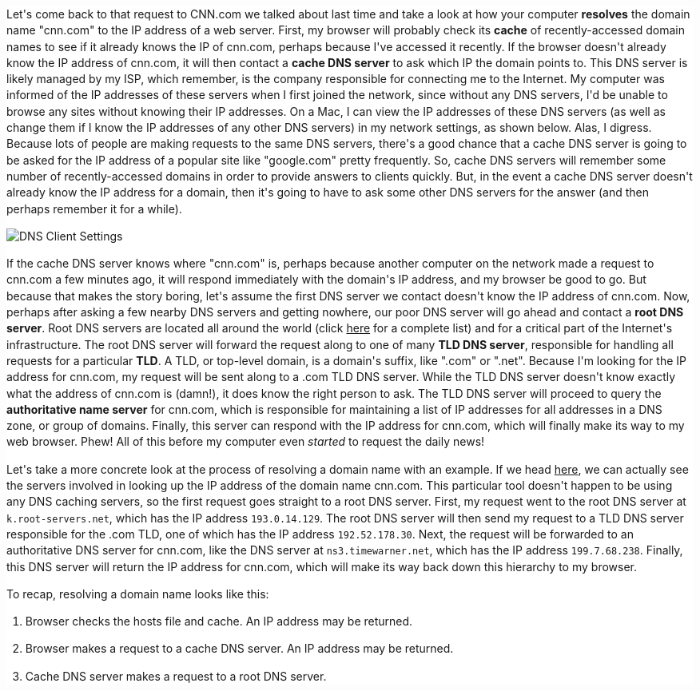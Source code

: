 Let's come back to that request to CNN.com we talked about last time and take a look at how your computer **resolves** the domain name "cnn.com" to the IP address of a web server. First, my browser will probably check its **cache** of recently-accessed domain names to see if it already knows the IP of cnn.com, perhaps because I've accessed it recently. If the browser doesn't already know the IP address of cnn.com, it will then contact a **cache DNS server** to ask which IP the domain points to. This DNS server is likely managed by my ISP, which remember, is the company responsible for connecting me to the Internet. My computer was informed of the IP addresses of these servers when I first joined the network, since without any DNS servers, I'd be unable to browse any sites without knowing their IP addresses. On a Mac, I can view the IP addresses of these DNS servers (as well as change them if I know the IP addresses of any other DNS servers) in my network settings, as shown below. Alas, I digress. Because lots of people are making requests to the same DNS servers, there's a good chance that a cache DNS server is going to be asked for the IP address of a popular site like "google.com" pretty frequently. So, cache DNS servers will remember some number of recently-accessed domains in order to provide answers to clients quickly. But, in the event a cache DNS server doesn't already know the IP address for a domain, then it's going to have to ask some other DNS servers for the answer (and then perhaps remember it for a while).

![DNS Client Settings](/static/img/content/chapters/domains/dns-servers.png)

If the cache DNS server knows where "cnn.com" is, perhaps because another computer on the network made a request to cnn.com a few minutes ago, it will respond immediately with the domain's IP address, and my browser be good to go. But because that makes the story boring, let's assume the first DNS server we contact doesn't know the IP address of cnn.com. Now, perhaps after asking a few nearby DNS servers and getting nowhere, our poor DNS server will go ahead and contact a **root DNS server**. Root DNS servers are located all around the world (click [here](http://root-servers.org/) for a complete list) and for a critical part of the Internet's infrastructure. The root DNS server will forward the request along to one of many **TLD DNS server**, responsible for handling all requests for a particular **TLD**. A TLD, or top-level domain, is a domain's suffix, like ".com" or ".net". Because I'm looking for the IP address for cnn.com, my request will be sent along to a .com TLD DNS server. While the TLD DNS server doesn't know exactly what the address of cnn.com is (damn!), it does know the right person to ask. The TLD DNS server will proceed to query the **authoritative name server** for cnn.com, which is responsible for maintaining a list of IP addresses for all addresses in a DNS zone, or group of domains. Finally, this server can respond with the IP address for cnn.com, which will finally make its way to my web browser. Phew! All of this before my computer even _started_ to request the daily news!

Let's take a more concrete look at the process of resolving a domain name with an example. If we head [here](http://www.simpledns.com/lookup-dg.aspx), we can actually see the servers involved in looking up the IP address of the domain name cnn.com. This particular tool doesn't happen to be using any DNS caching servers, so the first request goes straight to a root DNS server. First, my request went to the root DNS server at `k.root-servers.net`, which has the IP address `193.0.14.129`. The root DNS server will then send my request to a TLD DNS server responsible for the .com TLD, one of which has the IP address `192.52.178.30`. Next, the request will be forwarded to an authoritative DNS server for cnn.com, like the DNS server at `ns3.timewarner.net`, which has the IP address `199.7.68.238`. Finally, this DNS server will return the IP address for cnn.com, which will make its way back down this hierarchy to my browser.

To recap, resolving a domain name looks like this:

1. Browser checks the hosts file and cache. An IP address may be returned.

1. Browser makes a request to a cache DNS server. An IP address may be returned.

1. Cache DNS server makes a request to a root DNS server.
